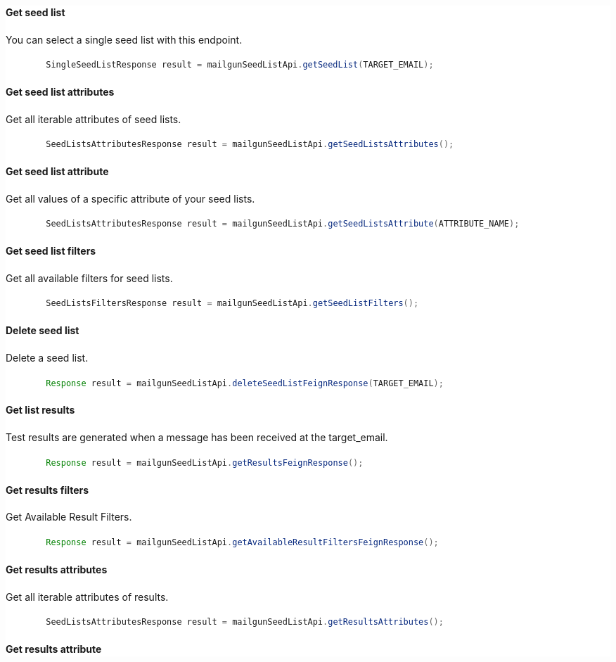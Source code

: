 #### Get seed list

You can select a single seed list with this endpoint.
```java
        SingleSeedListResponse result = mailgunSeedListApi.getSeedList(TARGET_EMAIL);
```

#### Get seed list attributes

Get all iterable attributes of seed lists.
```java
        SeedListsAttributesResponse result = mailgunSeedListApi.getSeedListsAttributes();
```

#### Get seed list attribute

Get all values of a specific attribute of your seed lists.
```java
        SeedListsAttributesResponse result = mailgunSeedListApi.getSeedListsAttribute(ATTRIBUTE_NAME);
```

#### Get seed list filters

Get all available filters for seed lists.
```java
        SeedListsFiltersResponse result = mailgunSeedListApi.getSeedListFilters();
```

#### Delete seed list

Delete a seed list.
```java
        Response result = mailgunSeedListApi.deleteSeedListFeignResponse(TARGET_EMAIL);
```

#### Get list results

Test results are generated when a message has been received at the target_email.
```java
        Response result = mailgunSeedListApi.getResultsFeignResponse();
```

#### Get results filters

Get Available Result Filters.
```java
        Response result = mailgunSeedListApi.getAvailableResultFiltersFeignResponse();
```

#### Get results attributes

Get all iterable attributes of results.
```java
        SeedListsAttributesResponse result = mailgunSeedListApi.getResultsAttributes();
```

#### Get results attribute
